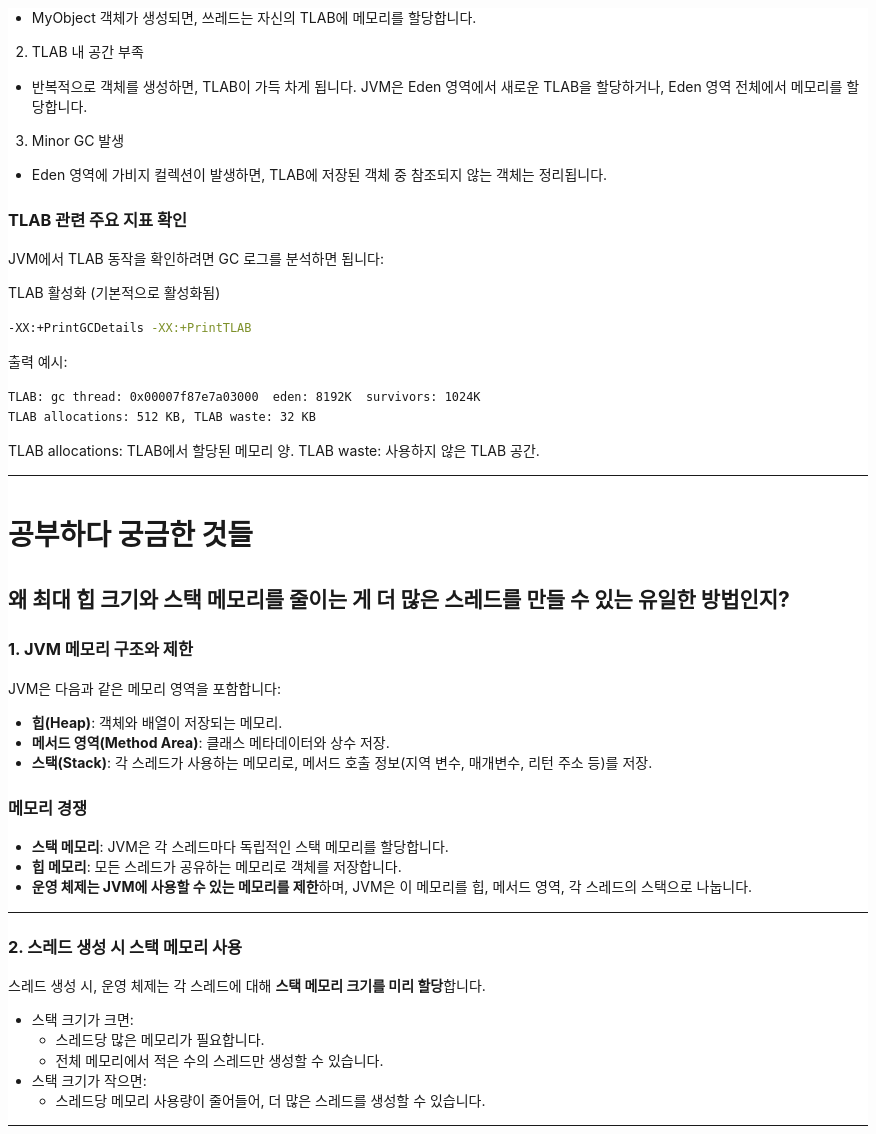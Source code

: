- MyObject 객체가 생성되면, 쓰레드는 자신의 TLAB에 메모리를 할당합니다.

2. TLAB 내 공간 부족

- 반복적으로 객체를 생성하면, TLAB이 가득 차게 됩니다. JVM은 Eden 영역에서 새로운 TLAB을 할당하거나, Eden 영역 전체에서 메모리를 할당합니다.

3. Minor GC 발생

- Eden 영역에 가비지 컬렉션이 발생하면, TLAB에 저장된 객체 중 참조되지 않는 객체는 정리됩니다.



### TLAB 관련 주요 지표 확인
JVM에서 TLAB 동작을 확인하려면 GC 로그를 분석하면 됩니다:

TLAB 활성화 (기본적으로 활성화됨)
```bash
-XX:+PrintGCDetails -XX:+PrintTLAB
```

출력 예시:
```plaintext
TLAB: gc thread: 0x00007f87e7a03000  eden: 8192K  survivors: 1024K
TLAB allocations: 512 KB, TLAB waste: 32 KB
```

TLAB allocations: TLAB에서 할당된 메모리 양.
TLAB waste: 사용하지 않은 TLAB 공간.


--- 


# 공부하다 궁금한 것들

## 왜 최대 힙 크기와 스택 메모리를 줄이는 게 더 많은 스레드를 만들 수 있는 유일한 방법인지?

### 1. JVM 메모리 구조와 제한
JVM은 다음과 같은 메모리 영역을 포함합니다:
- **힙(Heap)**: 객체와 배열이 저장되는 메모리.
- **메서드 영역(Method Area)**: 클래스 메타데이터와 상수 저장.
- **스택(Stack)**: 각 스레드가 사용하는 메모리로, 메서드 호출 정보(지역 변수, 매개변수, 리턴 주소 등)를 저장.

### 메모리 경쟁
- **스택 메모리**: JVM은 각 스레드마다 독립적인 스택 메모리를 할당합니다.
- **힙 메모리**: 모든 스레드가 공유하는 메모리로 객체를 저장합니다.
- **운영 체제는 JVM에 사용할 수 있는 메모리를 제한**하며, JVM은 이 메모리를 힙, 메서드 영역, 각 스레드의 스택으로 나눕니다.

---

### 2. 스레드 생성 시 스택 메모리 사용
스레드 생성 시, 운영 체제는 각 스레드에 대해 **스택 메모리 크기를 미리 할당**합니다.
- 스택 크기가 크면:
    - 스레드당 많은 메모리가 필요합니다.
    - 전체 메모리에서 적은 수의 스레드만 생성할 수 있습니다.
- 스택 크기가 작으면:
    - 스레드당 메모리 사용량이 줄어들어, 더 많은 스레드를 생성할 수 있습니다.

---